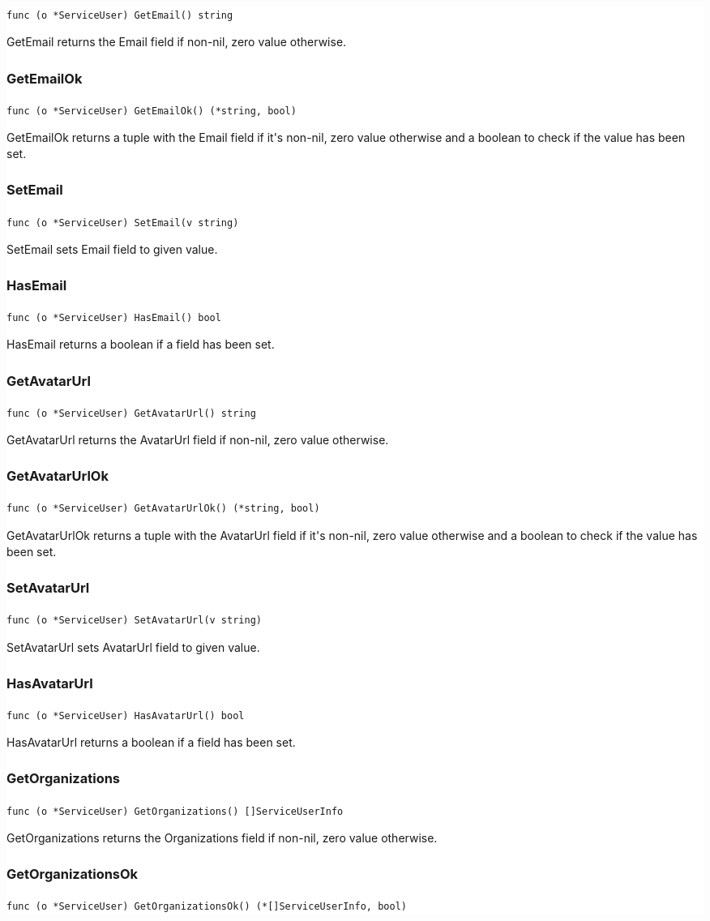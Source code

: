 `func (o *ServiceUser) GetEmail() string`

GetEmail returns the Email field if non-nil, zero value otherwise.

### GetEmailOk

`func (o *ServiceUser) GetEmailOk() (*string, bool)`

GetEmailOk returns a tuple with the Email field if it's non-nil, zero value otherwise
and a boolean to check if the value has been set.

### SetEmail

`func (o *ServiceUser) SetEmail(v string)`

SetEmail sets Email field to given value.

### HasEmail

`func (o *ServiceUser) HasEmail() bool`

HasEmail returns a boolean if a field has been set.

### GetAvatarUrl

`func (o *ServiceUser) GetAvatarUrl() string`

GetAvatarUrl returns the AvatarUrl field if non-nil, zero value otherwise.

### GetAvatarUrlOk

`func (o *ServiceUser) GetAvatarUrlOk() (*string, bool)`

GetAvatarUrlOk returns a tuple with the AvatarUrl field if it's non-nil, zero value otherwise
and a boolean to check if the value has been set.

### SetAvatarUrl

`func (o *ServiceUser) SetAvatarUrl(v string)`

SetAvatarUrl sets AvatarUrl field to given value.

### HasAvatarUrl

`func (o *ServiceUser) HasAvatarUrl() bool`

HasAvatarUrl returns a boolean if a field has been set.

### GetOrganizations

`func (o *ServiceUser) GetOrganizations() []ServiceUserInfo`

GetOrganizations returns the Organizations field if non-nil, zero value otherwise.

### GetOrganizationsOk

`func (o *ServiceUser) GetOrganizationsOk() (*[]ServiceUserInfo, bool)`
